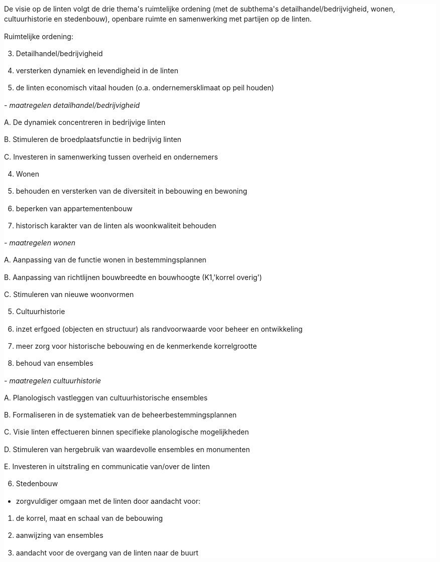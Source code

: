 De visie op de linten volgt de drie thema's ruimtelijke ordening (met de subthema's detailhandel/bedrijvigheid, wonen, cultuurhistorie en stedenbouw), openbare ruimte en samenwerking met partijen op de linten.

Ruimtelijke ordening:

3. Detailhandel/bedrijvigheid

1. versterken dynamiek en levendigheid in de linten

2. de linten economisch vitaal houden (o.a. ondernemersklimaat op peil houden)

*\- maatregelen detailhandel/bedrijvigheid*

A. De dynamiek concentreren in bedrijvige linten

B. Stimuleren de broedplaatsfunctie in bedrijvig linten

C. Investeren in samenwerking tussen overheid en ondernemers

4. Wonen

1. behouden en versterken van de diversiteit in bebouwing en bewoning

2. beperken van appartementenbouw

3. historisch karakter van de linten als woonkwaliteit behouden

*\- maatregelen wonen*

A. Aanpassing van de functie wonen in bestemmingsplannen

B. Aanpassing van richtlijnen bouwbreedte en bouwhoogte (K1,'korrel overig')

C. Stimuleren van nieuwe woonvormen

5. Cultuurhistorie

1. inzet erfgoed (objecten en structuur) als randvoorwaarde voor beheer en ontwikkeling

2. meer zorg voor historische bebouwing en de kenmerkende korrelgrootte

3. behoud van ensembles

*\- maatregelen cultuurhistorie*

A. Planologisch vastleggen van cultuurhistorische ensembles

B. Formaliseren in de systematiek van de beheerbestemmingsplannen

C. Visie linten effectueren binnen specifieke planologische mogelijkheden

D. Stimuleren van hergebruik van waardevolle ensembles en monumenten

E. Investeren in uitstraling en communicatie van/over de linten

6. Stedenbouw

* zorgvuldiger omgaan met de linten door aandacht voor:

1. de korrel, maat en schaal van de bebouwing

2. aanwijzing van ensembles

3. aandacht voor de overgang van de linten naar de buurt

